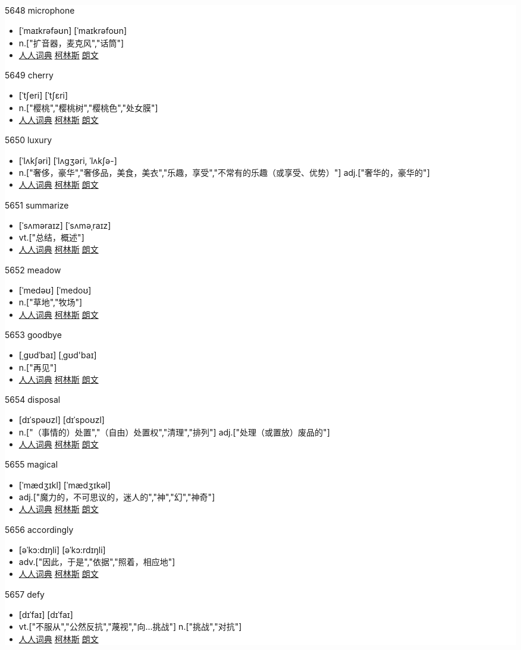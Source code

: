 5648 microphone 
- [ˈmaɪkrəfəʊn]  [ˈmaɪkrəfoʊn] 
- n.["扩音器，麦克风","话筒"]   
- [人人词典](https://www.91dict.com/words?w=microphone) [柯林斯](https://www.collinsdictionary.com/zh/dictionary/english/microphone) [朗文](https://www.ldoceonline.com/dictionary/microphone) 

5649 cherry 
- [ˈtʃeri]  [ˈtʃɛri] 
- n.["樱桃","樱桃树","樱桃色","处女膜"]   
- [人人词典](https://www.91dict.com/words?w=cherry) [柯林斯](https://www.collinsdictionary.com/zh/dictionary/english/cherry) [朗文](https://www.ldoceonline.com/dictionary/cherry) 

5650 luxury 
- [ˈlʌkʃəri]  [ˈlʌɡʒəri, ˈlʌkʃə-] 
- n.["奢侈，豪华","奢侈品，美食，美衣","乐趣，享受","不常有的乐趣（或享受、优势）"]  adj.["奢华的，豪华的"]   
- [人人词典](https://www.91dict.com/words?w=luxury) [柯林斯](https://www.collinsdictionary.com/zh/dictionary/english/luxury) [朗文](https://www.ldoceonline.com/dictionary/luxury) 

5651 summarize 
- [ˈsʌməraɪz]  [ˈsʌməˌraɪz] 
- vt.["总结，概述"]   
- [人人词典](https://www.91dict.com/words?w=summarize) [柯林斯](https://www.collinsdictionary.com/zh/dictionary/english/summarize) [朗文](https://www.ldoceonline.com/dictionary/summarize) 

5652 meadow 
- [ˈmedəʊ]  [ˈmedoʊ] 
- n.["草地","牧场"]   
- [人人词典](https://www.91dict.com/words?w=meadow) [柯林斯](https://www.collinsdictionary.com/zh/dictionary/english/meadow) [朗文](https://www.ldoceonline.com/dictionary/meadow) 

5653 goodbye 
- [ˌgʊdˈbaɪ]  [ˌɡʊd'baɪ] 
- n.["再见"]   
- [人人词典](https://www.91dict.com/words?w=goodbye) [柯林斯](https://www.collinsdictionary.com/zh/dictionary/english/goodbye) [朗文](https://www.ldoceonline.com/dictionary/goodbye) 

5654 disposal 
- [dɪˈspəʊzl]  [dɪˈspoʊzl] 
- n.["（事情的）处置","（自由）处置权","清理","排列"]  adj.["处理（或置放）废品的"]   
- [人人词典](https://www.91dict.com/words?w=disposal) [柯林斯](https://www.collinsdictionary.com/zh/dictionary/english/disposal) [朗文](https://www.ldoceonline.com/dictionary/disposal) 

5655 magical 
- [ˈmædʒɪkl]  [ˈmædʒɪkəl] 
- adj.["魔力的，不可思议的，迷人的","神","幻","神奇"]   
- [人人词典](https://www.91dict.com/words?w=magical) [柯林斯](https://www.collinsdictionary.com/zh/dictionary/english/magical) [朗文](https://www.ldoceonline.com/dictionary/magical) 

5656 accordingly 
- [əˈkɔ:dɪŋli]  [əˈkɔ:rdɪŋli] 
- adv.["因此，于是","依据","照着，相应地"]   
- [人人词典](https://www.91dict.com/words?w=accordingly) [柯林斯](https://www.collinsdictionary.com/zh/dictionary/english/accordingly) [朗文](https://www.ldoceonline.com/dictionary/accordingly) 

5657 defy 
- [dɪˈfaɪ]  [dɪˈfaɪ] 
- vt.["不服从","公然反抗","蔑视","向…挑战"]  n.["挑战","对抗"]   
- [人人词典](https://www.91dict.com/words?w=defy) [柯林斯](https://www.collinsdictionary.com/zh/dictionary/english/defy) [朗文](https://www.ldoceonline.com/dictionary/defy) 
